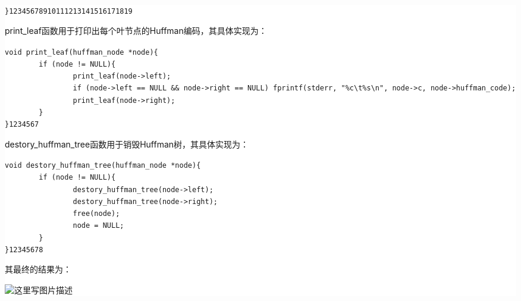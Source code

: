 ```
}12345678910111213141516171819
```

print_leaf函数用于打印出每个叶节点的Huffman编码，其具体实现为：

```
void print_leaf(huffman_node *node){
        if (node != NULL){
                print_leaf(node->left);
                if (node->left == NULL && node->right == NULL) fprintf(stderr, "%c\t%s\n", node->c, node->huffman_code);
                print_leaf(node->right);
        }
}1234567
```

destory_huffman_tree函数用于销毁Huffman树，其具体实现为：

```
void destory_huffman_tree(huffman_node *node){
        if (node != NULL){
                destory_huffman_tree(node->left);
                destory_huffman_tree(node->right);
                free(node);
                node = NULL;
        }
}12345678
```

其最终的结果为：

![这里写图片描述](https://img-blog.csdn.net/20170204132223890?watermark/2/text/aHR0cDovL2Jsb2cuY3Nkbi5uZXQvZ29vZ2xlMTk4OTAxMDI=/font/5a6L5L2T/fontsize/400/fill/I0JBQkFCMA==/dissolve/70/gravity/SouthEast)